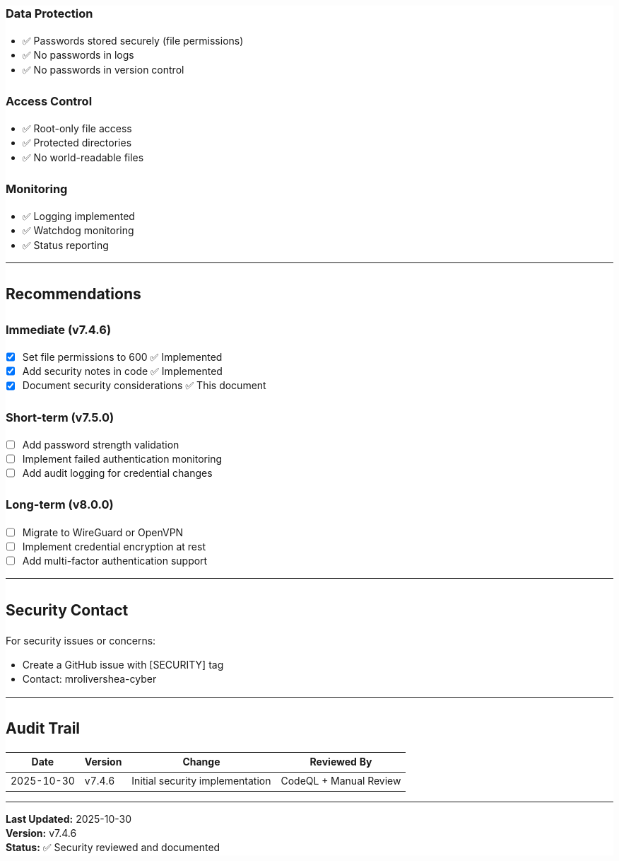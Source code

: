 ### Data Protection
- ✅ Passwords stored securely (file permissions)
- ✅ No passwords in logs
- ✅ No passwords in version control

### Access Control
- ✅ Root-only file access
- ✅ Protected directories
- ✅ No world-readable files

### Monitoring
- ✅ Logging implemented
- ✅ Watchdog monitoring
- ✅ Status reporting

---

## Recommendations

### Immediate (v7.4.6)
- [x] Set file permissions to 600 ✅ Implemented
- [x] Add security notes in code ✅ Implemented
- [x] Document security considerations ✅ This document

### Short-term (v7.5.0)
- [ ] Add password strength validation
- [ ] Implement failed authentication monitoring
- [ ] Add audit logging for credential changes

### Long-term (v8.0.0)
- [ ] Migrate to WireGuard or OpenVPN
- [ ] Implement credential encryption at rest
- [ ] Add multi-factor authentication support

---

## Security Contact

For security issues or concerns:
- Create a GitHub issue with [SECURITY] tag
- Contact: mrolivershea-cyber

---

## Audit Trail

| Date | Version | Change | Reviewed By |
|------|---------|--------|-------------|
| 2025-10-30 | v7.4.6 | Initial security implementation | CodeQL + Manual Review |

---

**Last Updated:** 2025-10-30  
**Version:** v7.4.6  
**Status:** ✅ Security reviewed and documented
